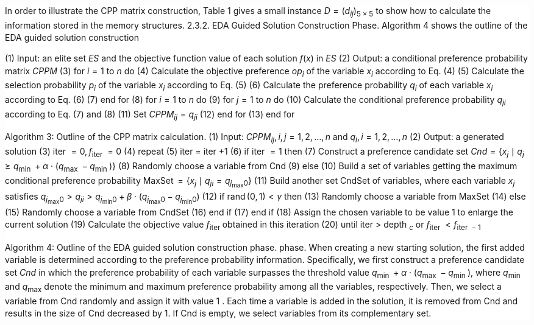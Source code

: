 In order to illustrate the CPP matrix construction, Table 1 gives a small instance $D=\left(d_{i j}\right)_{5 \times 5}$ to show how to calculate the information stored in the memory structures.
2.3.2. EDA Guided Solution Construction Phase. Algorithm 4 shows the outline of the EDA guided solution construction

(1) Input: an elite set $E S$ and the objective function value of each solution $f(x)$ in $E S$
(2) Output: a conditional preference probability matrix $C P P M$
(3) for $i=1$ to $n$ do
(4) Calculate the objective preference $o p_{i}$ of the variable $x_{i}$ according to Eq. (4)
(5) Calculate the selection probability $p_{i}$ of the variable $x_{i}$ according to Eq. (5)
(6) Calculate the preference probability $q_{i}$ of each variable $x_{i}$ according to Eq. (6)
(7) end for
(8) for $i=1$ to $n$ do
(9) for $j=1$ to $n$ do
(10) Calculate the conditional preference probability $q_{j i}$ according to Eq. (7) and (8)
(11) Set $C P P M_{i j}=q_{j i}$
(12) end for
(13) end for

Algorithm 3: Outline of the CPP matrix calculation.
(1) Input: $C P P M_{i j}, i, j=1,2, \ldots, n$ and $q_{i}, i=1,2, \ldots, n$
(2) Output: a generated solution
(3) iter $=0, f_{\text {iter }}=0$
(4) repeat
(5) iter $=$ iter +1
(6) if iter $=1$ then
(7) Construct a preference candidate set $C n d=\left\{x_{j} \mid q_{j} \geq q_{\text {min }}+\alpha \cdot\left(q_{\text {max }}-q_{\text {min }}\right)\right\}$
(8) Randomly choose a variable from Cnd
(9) else
(10) Build a set of variables getting the maximum conditional preference probability $\operatorname{MaxSet}=\left\{x_{j} \mid q_{j i}=q_{j_{\max } 0}\right\}$
(11) Build another set CndSet of variables, where each variable $x_{j}$ satisfies $q_{j_{\max } 0}>q_{j i}>q_{j_{\min } 0}+\beta \cdot\left(q_{j_{\max } 0}-q_{j_{\min } 0}\right)$
(12) if $\operatorname{rand}(0,1)<\gamma$ then
(13) Randomly choose a variable from MaxSet
(14) else
(15) Randomly choose a variable from CndSet
(16) end if
(17) end if
(18) Assign the chosen variable to be value 1 to enlarge the current solution
(19) Calculate the objective value $f_{\text {iter }}$ obtained in this iteration
(20) until iter $>$ depth $_{c}$ or $f_{\text {iter }}<f_{\text {iter }-1}$

Algorithm 4: Outline of the EDA guided solution construction phase.
phase. When creating a new starting solution, the first added variable is determined according to the preference probability information. Specifically, we first construct a preference candidate set $C n d$ in which the preference probability of each variable surpasses the threshold value $q_{\text {min }}+\alpha \cdot\left(q_{\text {max }}-q_{\text {min }}\right)$, where $q_{\min }$ and $q_{\max }$ denote the minimum and maximum preference probability among all the variables, respectively. Then, we select a variable from Cnd randomly and assign it with value 1 . Each time a variable is added in the solution, it is removed from Cnd and results in the size of Cnd decreased by 1. If Cnd is empty, we select variables from its complementary set.
